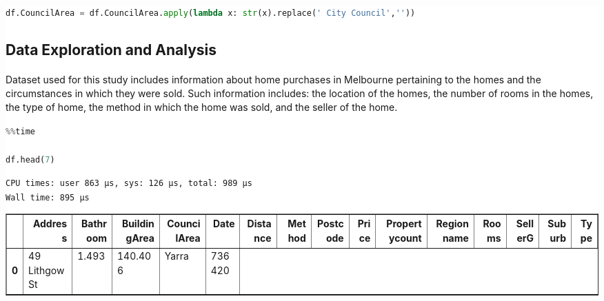 ```python
df.CouncilArea = df.CouncilArea.apply(lambda x: str(x).replace(' City Council',''))

```

## Data Exploration and Analysis

Dataset used for this study includes information about home purchases in Melbourne pertaining to the homes and the circumstances in which they were sold. Such information includes: the location of the homes, the number of rooms in the homes, the type of home, the method in which the home was sold, and the seller of the home.


```python
%%time

df.head(7)
```

    CPU times: user 863 µs, sys: 126 µs, total: 989 µs
    Wall time: 895 µs





<div>
<style scoped>
    .dataframe tbody tr th:only-of-type {
        vertical-align: middle;
    }

    .dataframe tbody tr th {
        vertical-align: top;
    }

    .dataframe thead th {
        text-align: right;
    }
</style>
<table border="1" class="dataframe">
  <thead>
    <tr style="text-align: right;">
      <th></th>
      <th>Address</th>
      <th>Bathroom</th>
      <th>BuildingArea</th>
      <th>CouncilArea</th>
      <th>Date</th>
      <th>Distance</th>
      <th>Method</th>
      <th>Postcode</th>
      <th>Price</th>
      <th>Propertycount</th>
      <th>Regionname</th>
      <th>Rooms</th>
      <th>SellerG</th>
      <th>Suburb</th>
      <th>Type</th>
    </tr>
  </thead>
  <tbody>
    <tr>
      <th>0</th>
      <td>49 Lithgow St</td>
      <td>1.493</td>
      <td>140.406</td>
      <td>Yarra</td>
      <td>736420</td>